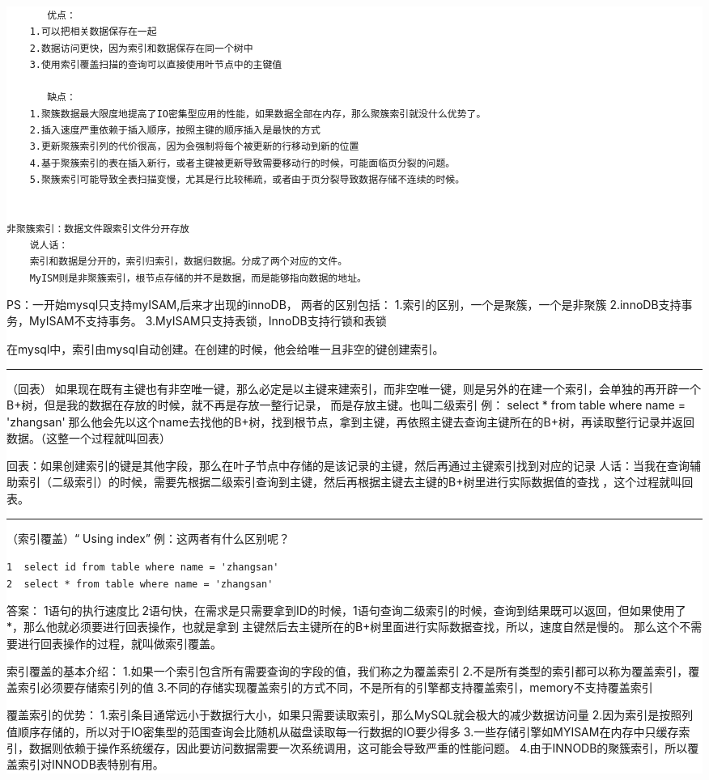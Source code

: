 	       优点：
		1.可以把相关数据保存在一起
		2.数据访问更快，因为索引和数据保存在同一个树中
		3.使用索引覆盖扫描的查询可以直接使用叶节点中的主键值

	       缺点：
		1.聚簇数据最大限度地提高了IO密集型应用的性能，如果数据全部在内存，那么聚簇索引就没什么优势了。
		2.插入速度严重依赖于插入顺序，按照主键的顺序插入是最快的方式
		3.更新聚簇索引列的代价很高，因为会强制将每个被更新的行移动到新的位置
		4.基于聚簇索引的表在插入新行，或者主键被更新导致需要移动行的时候，可能面临页分裂的问题。
		5.聚簇索引可能导致全表扫描变慢，尤其是行比较稀疏，或者由于页分裂导致数据存储不连续的时候。


	非聚簇索引：数据文件跟索引文件分开存放
	    说人话：
		索引和数据是分开的，索引归索引，数据归数据。分成了两个对应的文件。
		MyISM则是非聚簇索引，根节点存储的并不是数据，而是能够指向数据的地址。

PS：一开始mysql只支持myISAM,后来才出现的innoDB， 两者的区别包括：
	1.索引的区别，一个是聚簇，一个是非聚簇
	2.innoDB支持事务，MyISAM不支持事务。
	3.MyISAM只支持表锁，InnoDB支持行锁和表锁

在mysql中，索引由mysql自动创建。在创建的时候，他会给唯一且非空的键创建索引。


------------------------------------------------------------

（回表）
如果现在既有主键也有非空唯一键，那么必定是以主键来建索引，而非空唯一键，则是另外的在建一个索引，会单独的再开辟一个B+树，但是我的数据在存放的时候，就不再是存放一整行记录，
而是存放主键。也叫二级索引
例：
	select * from table where name = 'zhangsan'
那么他会先以这个name去找他的B+树，找到根节点，拿到主键，再依照主键去查询主键所在的B+树，再读取整行记录并返回数据。（这整一个过程就叫回表） 

回表：如果创建索引的键是其他字段，那么在叶子节点中存储的是该记录的主键，然后再通过主键索引找到对应的记录
         人话：当我在查询辅助索引（二级索引）的时候，需要先根据二级索引查询到主键，然后再根据主键去主键的B+树里进行实际数据值的查找 ，这个过程就叫回表。

---------------------------------------------------------

（索引覆盖）“ Using  index”
例：这两者有什么区别呢？

	1  select id from table where name = 'zhangsan'
	2  select * from table where name = 'zhangsan' 

答案： 1语句的执行速度比 2语句快，在需求是只需要拿到ID的时候，1语句查询二级索引的时候，查询到结果既可以返回，但如果使用了*，那么他就必须要进行回表操作，也就是拿到
      主键然后去主键所在的B+树里面进行实际数据查找，所以，速度自然是慢的。
	那么这个不需要进行回表操作的过程，就叫做索引覆盖。 

索引覆盖的基本介绍：
	1.如果一个索引包含所有需要查询的字段的值，我们称之为覆盖索引
	2.不是所有类型的索引都可以称为覆盖索引，覆盖索引必须要存储索引列的值
	3.不同的存储实现覆盖索引的方式不同，不是所有的引擎都支持覆盖索引，memory不支持覆盖索引

覆盖索引的优势：
	1.索引条目通常远小于数据行大小，如果只需要读取索引，那么MySQL就会极大的减少数据访问量
	2.因为索引是按照列值顺序存储的，所以对于IO密集型的范围查询会比随机从磁盘读取每一行数据的IO要少得多
	3.一些存储引擎如MYISAM在内存中只缓存索引，数据则依赖于操作系统缓存，因此要访问数据需要一次系统调用，这可能会导致严重的性能问题。
	4.由于INNODB的聚簇索引，所以覆盖索引对INNODB表特别有用。
	